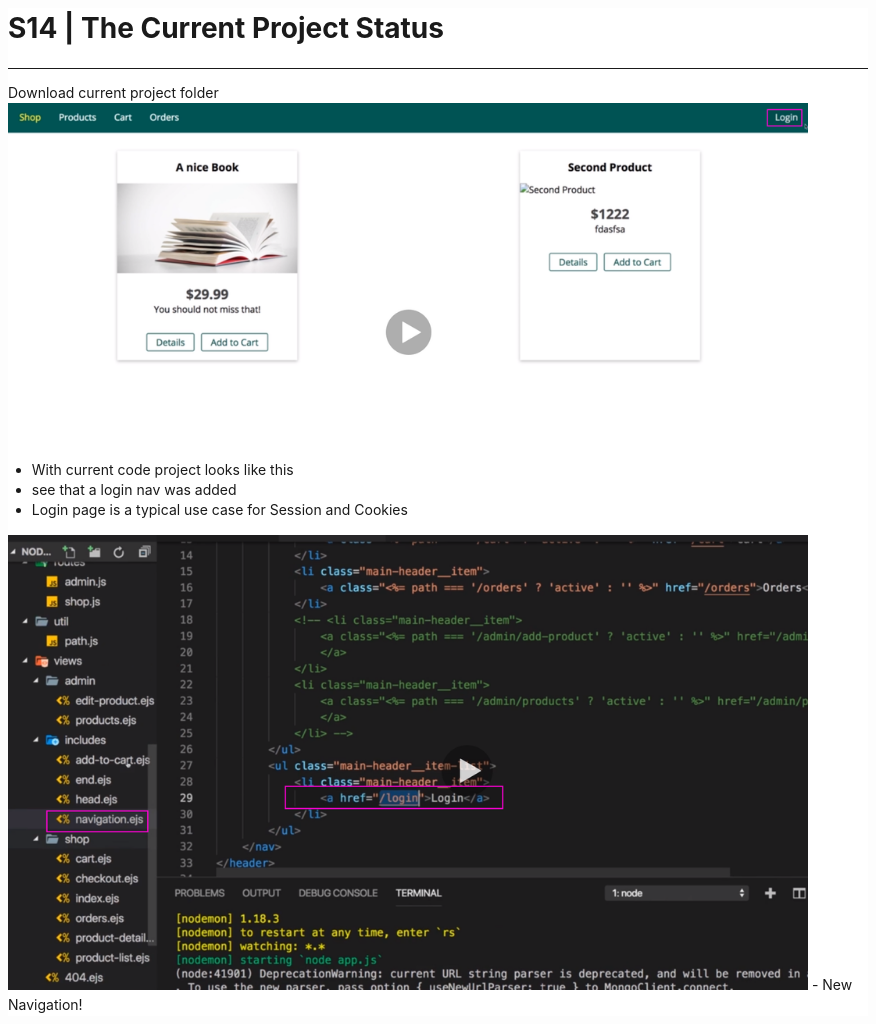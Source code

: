 # S14 | The Current Project Status
---
Download current project folder
<img src="./assets/S14/3.png" alt="packages" width="800"/>
- With current code project looks like this
- see that a login nav was added
- Login page is a typical use case for Session and Cookies 

<img src="./assets/S14/4.png" alt="packages" width="800"/>
- New Navigation!
